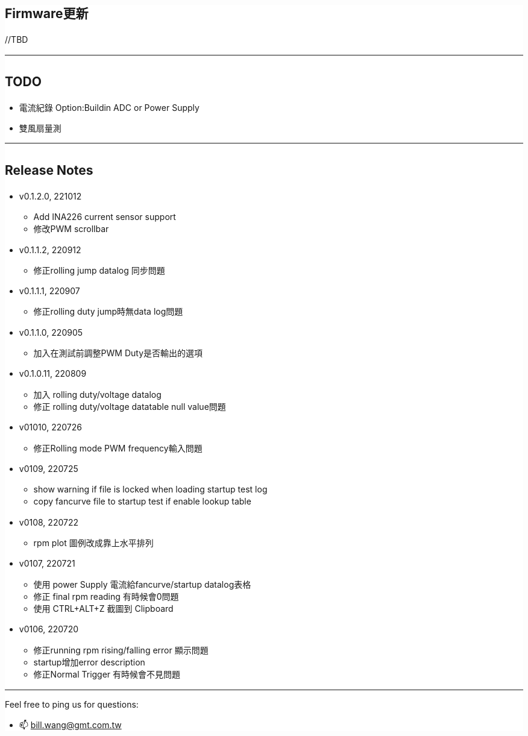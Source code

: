 ## **Firmware更新**

//TBD

---

## **TODO**

* 電流紀錄 Option:Buildin ADC or Power Supply

* 雙風扇量測

---

## **Release Notes**

* v0.1.2.0, 221012
  * Add INA226 current sensor support
  * 修改PWM scrollbar

* v0.1.1.2, 220912
  * 修正rolling jump datalog 同步問題

* v0.1.1.1, 220907
  * 修正rolling duty jump時無data log問題
* v0.1.1.0, 220905
  * 加入在測試前調整PWM   Duty是否輸出的選項
* v0.1.0.11, 220809
  * 加入 rolling duty/voltage datalog
  * 修正 rolling duty/voltage datatable null value問題
* v01010, 220726
  * 修正Rolling mode PWM frequency輸入問題
* v0109, 220725
  * show warning if file is locked when loading startup test log
  * copy fancurve file to startup test if enable lookup table
* v0108, 220722
  * rpm plot 圖例改成靠上水平排列
* v0107, 220721
  * 使用 power Supply 電流給fancurve/startup datalog表格
  * 修正 final rpm reading 有時候會0問題
  * 使用 CTRL+ALT+Z 截圖到 Clipboard
* v0106, 220720
  * 修正running rpm rising/falling error 顯示問題
  * startup增加error description
  * 修正Normal Trigger 有時候會不見問題

---
Feel free to ping us for questions:

* :mailbox: bill.wang@gmt.com.tw
